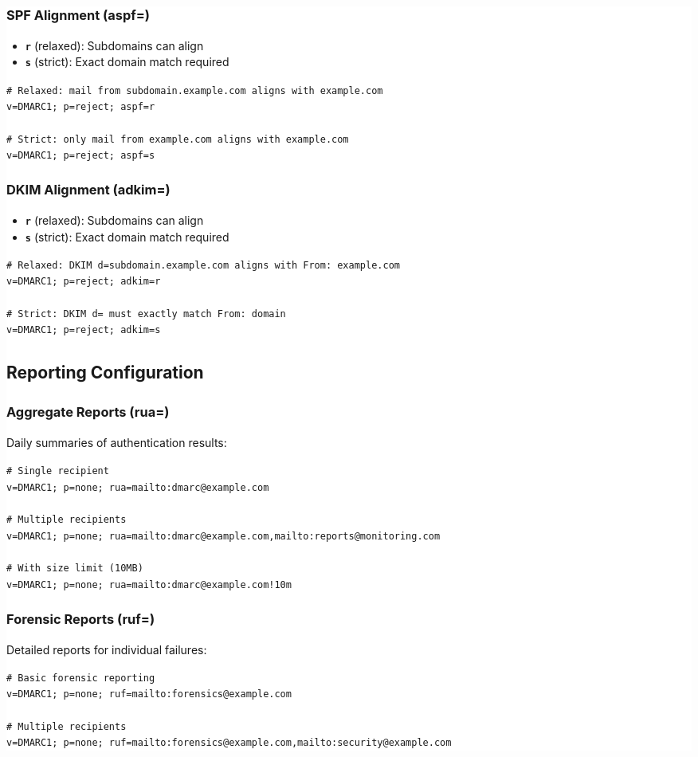 ### SPF Alignment (aspf=)

- **`r`** (relaxed): Subdomains can align
- **`s`** (strict): Exact domain match required

```dns
# Relaxed: mail from subdomain.example.com aligns with example.com
v=DMARC1; p=reject; aspf=r

# Strict: only mail from example.com aligns with example.com
v=DMARC1; p=reject; aspf=s
```

### DKIM Alignment (adkim=)

- **`r`** (relaxed): Subdomains can align
- **`s`** (strict): Exact domain match required

```dns
# Relaxed: DKIM d=subdomain.example.com aligns with From: example.com
v=DMARC1; p=reject; adkim=r

# Strict: DKIM d= must exactly match From: domain
v=DMARC1; p=reject; adkim=s
```

## Reporting Configuration

### Aggregate Reports (rua=)

Daily summaries of authentication results:

```dns
# Single recipient
v=DMARC1; p=none; rua=mailto:dmarc@example.com

# Multiple recipients
v=DMARC1; p=none; rua=mailto:dmarc@example.com,mailto:reports@monitoring.com

# With size limit (10MB)
v=DMARC1; p=none; rua=mailto:dmarc@example.com!10m
```

### Forensic Reports (ruf=)

Detailed reports for individual failures:

```dns
# Basic forensic reporting
v=DMARC1; p=none; ruf=mailto:forensics@example.com

# Multiple recipients
v=DMARC1; p=none; ruf=mailto:forensics@example.com,mailto:security@example.com
```
